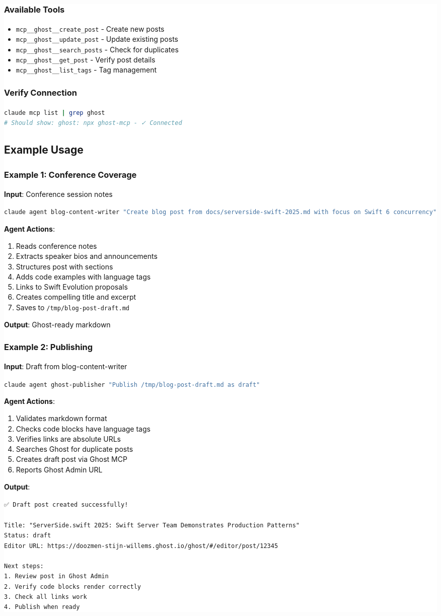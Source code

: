 ### Available Tools

- `mcp__ghost__create_post` - Create new posts
- `mcp__ghost__update_post` - Update existing posts
- `mcp__ghost__search_posts` - Check for duplicates
- `mcp__ghost__get_post` - Verify post details
- `mcp__ghost__list_tags` - Tag management

### Verify Connection

```bash
claude mcp list | grep ghost
# Should show: ghost: npx ghost-mcp - ✓ Connected
```

## Example Usage

### Example 1: Conference Coverage

**Input**: Conference session notes

```bash
claude agent blog-content-writer "Create blog post from docs/serverside-swift-2025.md with focus on Swift 6 concurrency"
```

**Agent Actions**:
1. Reads conference notes
2. Extracts speaker bios and announcements
3. Structures post with sections
4. Adds code examples with language tags
5. Links to Swift Evolution proposals
6. Creates compelling title and excerpt
7. Saves to `/tmp/blog-post-draft.md`

**Output**: Ghost-ready markdown

### Example 2: Publishing

**Input**: Draft from blog-content-writer

```bash
claude agent ghost-publisher "Publish /tmp/blog-post-draft.md as draft"
```

**Agent Actions**:
1. Validates markdown format
2. Checks code blocks have language tags
3. Verifies links are absolute URLs
4. Searches Ghost for duplicate posts
5. Creates draft post via Ghost MCP
6. Reports Ghost Admin URL

**Output**:
```
✅ Draft post created successfully!

Title: "ServerSide.swift 2025: Swift Server Team Demonstrates Production Patterns"
Status: draft
Editor URL: https://doozmen-stijn-willems.ghost.io/ghost/#/editor/post/12345

Next steps:
1. Review post in Ghost Admin
2. Verify code blocks render correctly
3. Check all links work
4. Publish when ready
```
